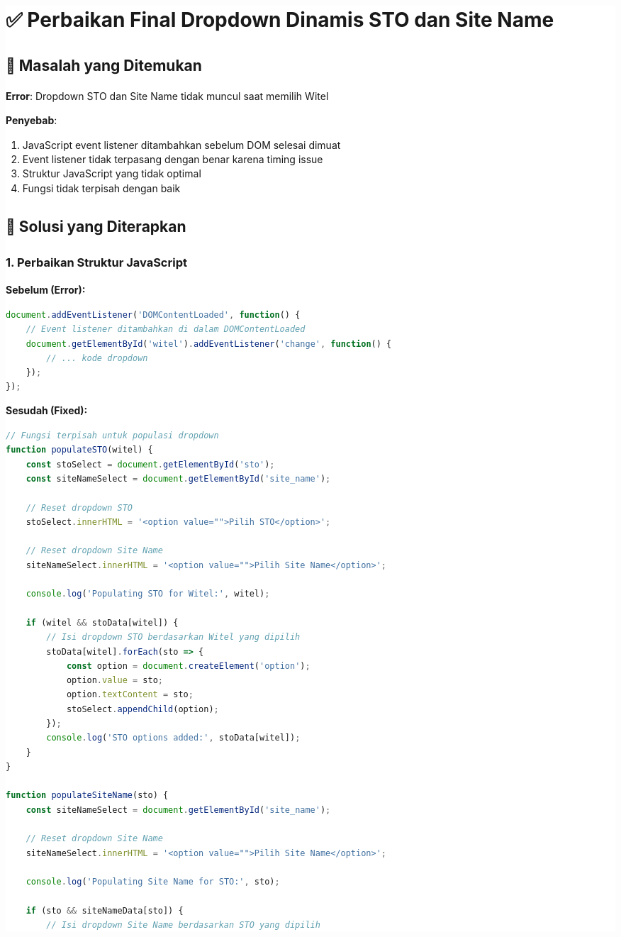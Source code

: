# ✅ Perbaikan Final Dropdown Dinamis STO dan Site Name

## 🐛 Masalah yang Ditemukan

**Error**: Dropdown STO dan Site Name tidak muncul saat memilih Witel

**Penyebab**: 
1. JavaScript event listener ditambahkan sebelum DOM selesai dimuat
2. Event listener tidak terpasang dengan benar karena timing issue
3. Struktur JavaScript yang tidak optimal
4. Fungsi tidak terpisah dengan baik

## 🔧 Solusi yang Diterapkan

### **1. Perbaikan Struktur JavaScript**

**Sebelum (Error):**
```javascript
document.addEventListener('DOMContentLoaded', function() {
    // Event listener ditambahkan di dalam DOMContentLoaded
    document.getElementById('witel').addEventListener('change', function() {
        // ... kode dropdown
    });
});
```

**Sesudah (Fixed):**
```javascript
// Fungsi terpisah untuk populasi dropdown
function populateSTO(witel) {
    const stoSelect = document.getElementById('sto');
    const siteNameSelect = document.getElementById('site_name');
    
    // Reset dropdown STO
    stoSelect.innerHTML = '<option value="">Pilih STO</option>';
    
    // Reset dropdown Site Name
    siteNameSelect.innerHTML = '<option value="">Pilih Site Name</option>';
    
    console.log('Populating STO for Witel:', witel);
    
    if (witel && stoData[witel]) {
        // Isi dropdown STO berdasarkan Witel yang dipilih
        stoData[witel].forEach(sto => {
            const option = document.createElement('option');
            option.value = sto;
            option.textContent = sto;
            stoSelect.appendChild(option);
        });
        console.log('STO options added:', stoData[witel]);
    }
}

function populateSiteName(sto) {
    const siteNameSelect = document.getElementById('site_name');
    
    // Reset dropdown Site Name
    siteNameSelect.innerHTML = '<option value="">Pilih Site Name</option>';
    
    console.log('Populating Site Name for STO:', sto);
    
    if (sto && siteNameData[sto]) {
        // Isi dropdown Site Name berdasarkan STO yang dipilih
```